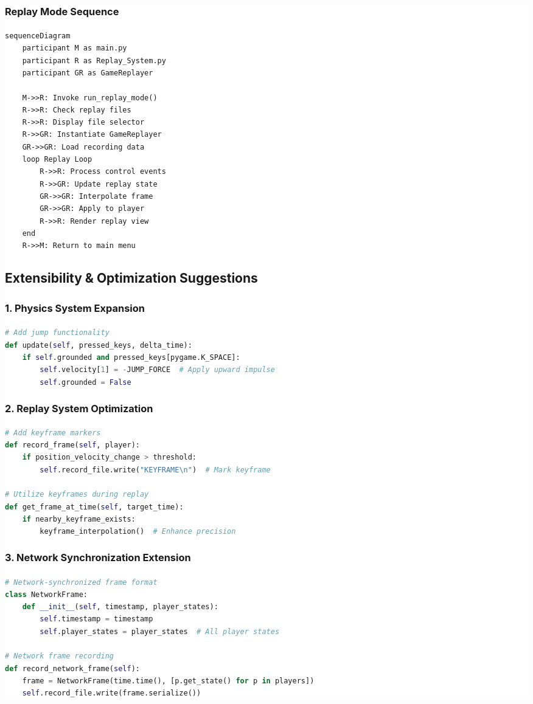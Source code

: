 ### Replay Mode Sequence

```mermaid
sequenceDiagram
    participant M as main.py
    participant R as Replay_System.py
    participant GR as GameReplayer
  
    M->>R: Invoke run_replay_mode()
    R->>R: Check replay files
    R->>R: Display file selector
    R->>GR: Instantiate GameReplayer
    GR->>GR: Load recording data
    loop Replay Loop
        R->>R: Process control events
        R->>GR: Update replay state
        GR->>GR: Interpolate frame
        GR->>GR: Apply to player
        R->>R: Render replay view
    end
    R->>M: Return to main menu
```

## Extensibility & Optimization Suggestions

### 1. Physics System Expansion

```python
# Add jump functionality
def update(self, pressed_keys, delta_time):
    if self.grounded and pressed_keys[pygame.K_SPACE]:
        self.velocity[1] = -JUMP_FORCE  # Apply upward impulse
        self.grounded = False
```

### 2. Replay System Optimization

```python
# Add keyframe markers
def record_frame(self, player):
    if position_velocity_change > threshold:
        self.record_file.write("KEYFRAME\n")  # Mark keyframe
    
# Utilize keyframes during replay
def get_frame_at_time(self, target_time):
    if nearby_keyframe_exists:
        keyframe_interpolation()  # Enhance precision
```

### 3. Network Synchronization Extension

```python
# Network-synchronized frame format
class NetworkFrame:
    def __init__(self, timestamp, player_states):
        self.timestamp = timestamp
        self.player_states = player_states  # All player states
    
# Network frame recording
def record_network_frame(self):
    frame = NetworkFrame(time.time(), [p.get_state() for p in players])
    self.record_file.write(frame.serialize())
```
